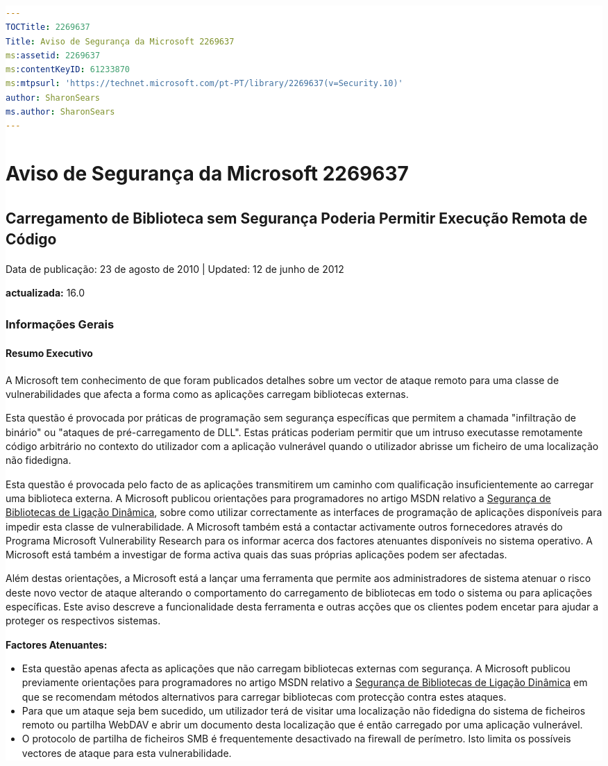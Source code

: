 ```yaml
---
TOCTitle: 2269637
Title: Aviso de Segurança da Microsoft 2269637
ms:assetid: 2269637
ms:contentKeyID: 61233870
ms:mtpsurl: 'https://technet.microsoft.com/pt-PT/library/2269637(v=Security.10)'
author: SharonSears
ms.author: SharonSears
---
```


Aviso de Segurança da Microsoft 2269637
=======================================

Carregamento de Biblioteca sem Segurança Poderia Permitir Execução Remota de Código
-----------------------------------------------------------------------------------

Data de publicação: 23 de agosto de 2010 | Updated: 12 de junho de 2012

**actualizada:** 16.0

### Informações Gerais

#### Resumo Executivo

A Microsoft tem conhecimento de que foram publicados detalhes sobre um vector de ataque remoto para uma classe de vulnerabilidades que afecta a forma como as aplicações carregam bibliotecas externas.

Esta questão é provocada por práticas de programação sem segurança específicas que permitem a chamada "infiltração de binário" ou "ataques de pré-carregamento de DLL". Estas práticas poderiam permitir que um intruso executasse remotamente código arbitrário no contexto do utilizador com a aplicação vulnerável quando o utilizador abrisse um ficheiro de uma localização não fidedigna.

Esta questão é provocada pelo facto de as aplicações transmitirem um caminho com qualificação insuficientemente ao carregar uma biblioteca externa. A Microsoft publicou orientações para programadores no artigo MSDN relativo a [Segurança de Bibliotecas de Ligação Dinâmica](http://msdn.microsoft.com/en-us/library/ff919712(vs.85).aspx), sobre como utilizar correctamente as interfaces de programação de aplicações disponíveis para impedir esta classe de vulnerabilidade. A Microsoft também está a contactar activamente outros fornecedores através do Programa Microsoft Vulnerability Research para os informar acerca dos factores atenuantes disponíveis no sistema operativo. A Microsoft está também a investigar de forma activa quais das suas próprias aplicações podem ser afectadas.

Além destas orientações, a Microsoft está a lançar uma ferramenta que permite aos administradores de sistema atenuar o risco deste novo vector de ataque alterando o comportamento do carregamento de bibliotecas em todo o sistema ou para aplicações específicas. Este aviso descreve a funcionalidade desta ferramenta e outras acções que os clientes podem encetar para ajudar a proteger os respectivos sistemas.

**Factores Atenuantes:**

-   Esta questão apenas afecta as aplicações que não carregam bibliotecas externas com segurança. A Microsoft publicou previamente orientações para programadores no artigo MSDN relativo a [Segurança de Bibliotecas de Ligação Dinâmica](http://msdn.microsoft.com/en-us/library/ff919712(vs.85).aspx) em que se recomendam métodos alternativos para carregar bibliotecas com protecção contra estes ataques.
-   Para que um ataque seja bem sucedido, um utilizador terá de visitar uma localização não fidedigna do sistema de ficheiros remoto ou partilha WebDAV e abrir um documento desta localização que é então carregado por uma aplicação vulnerável.
-   O protocolo de partilha de ficheiros SMB é frequentemente desactivado na firewall de perímetro. Isto limita os possíveis vectores de ataque para esta vulnerabilidade.
